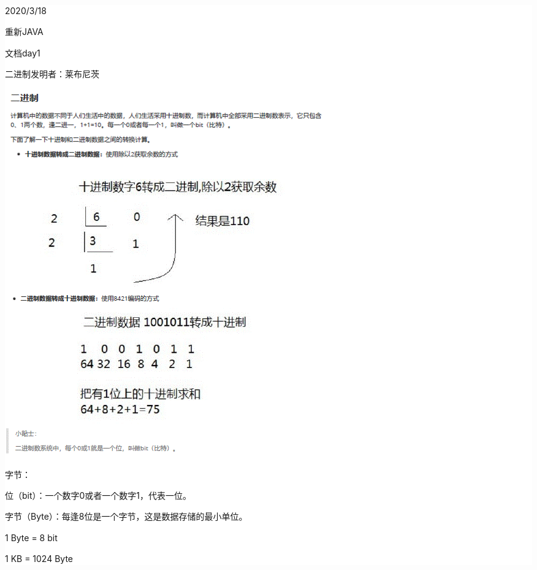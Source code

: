 2020/3/18

重新JAVA

文档day1

 

二进制发明者：莱布尼茨

![clipboard.png](./images/clip_image002.gif)

 

![clipboard.png](./images/clip_image004.gif)

字节：

位（bit）：一个数字0或者一个数字1，代表一位。

字节（Byte）：每逢8位是一个字节，这是数据存储的最小单位。

 

1 Byte = 8 bit

 

1 KB = 1024 Byte
